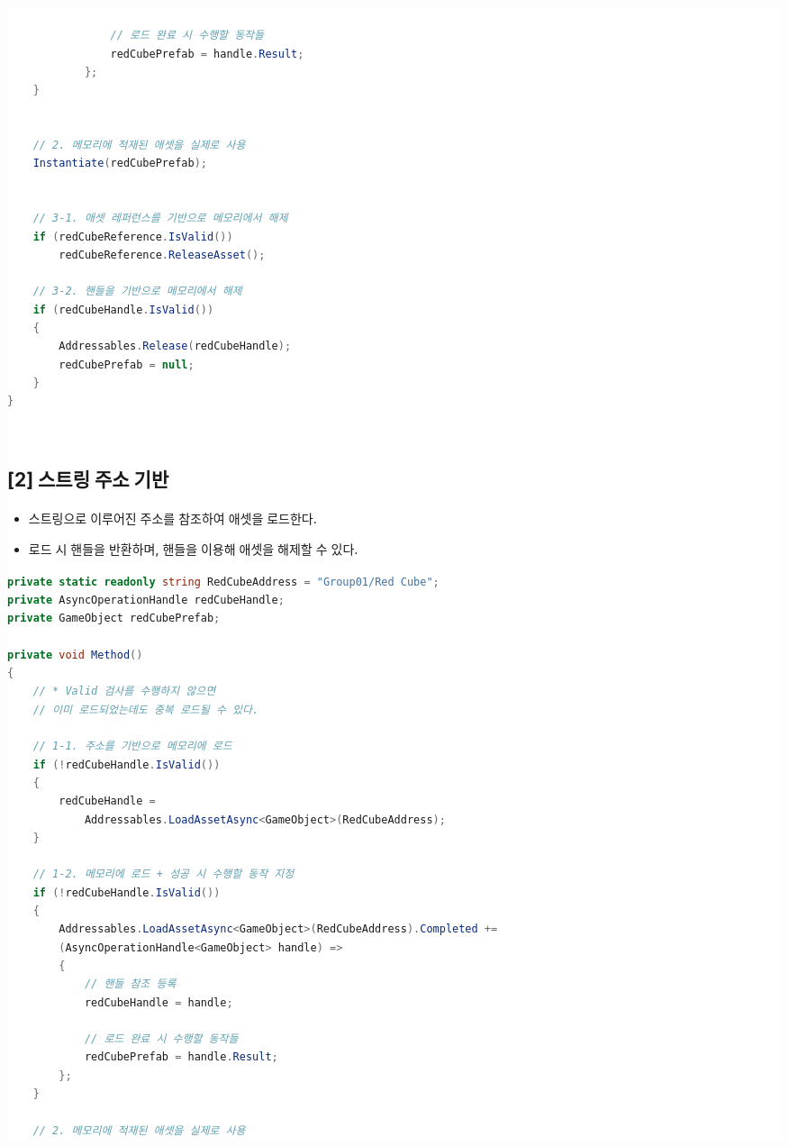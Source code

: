 ```cs

                // 로드 완료 시 수행할 동작들
                redCubePrefab = handle.Result;
            };
    }


    // 2. 메모리에 적재된 애셋을 실제로 사용
    Instantiate(redCubePrefab);


    // 3-1. 애셋 레퍼런스를 기반으로 메모리에서 해제
    if (redCubeReference.IsValid())
        redCubeReference.ReleaseAsset();

    // 3-2. 핸들을 기반으로 메모리에서 해제
    if (redCubeHandle.IsValid())
    {
        Addressables.Release(redCubeHandle);
        redCubePrefab = null;
    }
}
```

<br>

## **[2] 스트링 주소 기반**

- 스트링으로 이루어진 주소를 참조하여 애셋을 로드한다.

- 로드 시 핸들을 반환하며, 핸들을 이용해 애셋을 해제할 수 있다.

```cs
private static readonly string RedCubeAddress = "Group01/Red Cube";
private AsyncOperationHandle redCubeHandle;
private GameObject redCubePrefab;

private void Method()
{
    // * Valid 검사를 수행하지 않으면
    // 이미 로드되었는데도 중복 로드될 수 있다.

    // 1-1. 주소를 기반으로 메모리에 로드
    if (!redCubeHandle.IsValid())
    {
        redCubeHandle =
            Addressables.LoadAssetAsync<GameObject>(RedCubeAddress);
    }

    // 1-2. 메모리에 로드 + 성공 시 수행할 동작 지정
    if (!redCubeHandle.IsValid())
    {
        Addressables.LoadAssetAsync<GameObject>(RedCubeAddress).Completed +=
        (AsyncOperationHandle<GameObject> handle) =>
        {
            // 핸들 참조 등록
            redCubeHandle = handle;

            // 로드 완료 시 수행할 동작들
            redCubePrefab = handle.Result;
        };
    }

    // 2. 메모리에 적재된 애셋을 실제로 사용
```